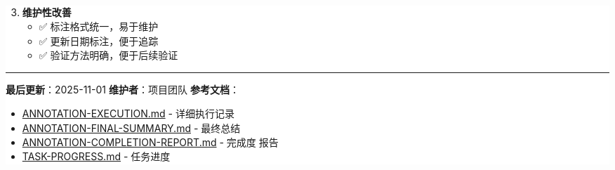 3. **维护性改善**
   - ✅ 标注格式统一，易于维护
   - ✅ 更新日期标注，便于追踪
   - ✅ 验证方法明确，便于后续验证

---

**最后更新**：2025-11-01 **维护者**：项目团队 **参考文档**：

- [ANNOTATION-EXECUTION.md](./ANNOTATION-EXECUTION.md) - 详细执行记录
- [ANNOTATION-FINAL-SUMMARY.md](./ANNOTATION-FINAL-SUMMARY.md) - 最终总结
- [ANNOTATION-COMPLETION-REPORT.md](./ANNOTATION-COMPLETION-REPORT.md) - 完成度
  报告
- [TASK-PROGRESS.md](./TASK-PROGRESS.md) - 任务进度
